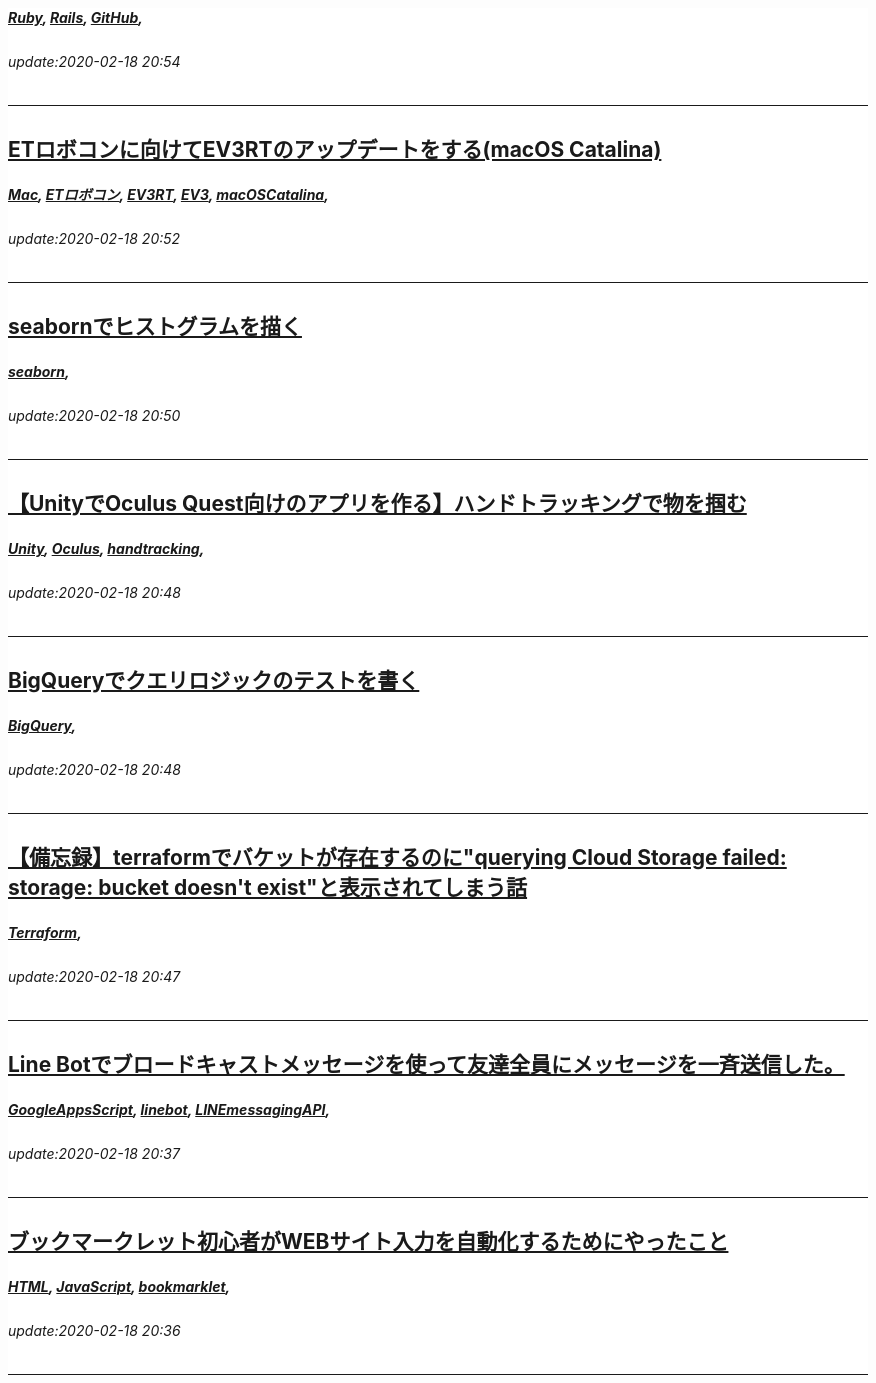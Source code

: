 ##### [Ruby](https://qiita.com/tags/Ruby), [Rails](https://qiita.com/tags/Rails), [GitHub](https://qiita.com/tags/GitHub), 
###### update:2020-02-18 20:54
---
## [ETロボコンに向けてEV3RTのアップデートをする(macOS Catalina)](https://qiita.com/Haaamaaaaa/items/7a376b06f2b70db68f24)
##### [Mac](https://qiita.com/tags/Mac), [ETロボコン](https://qiita.com/tags/ETロボコン), [EV3RT](https://qiita.com/tags/EV3RT), [EV3](https://qiita.com/tags/EV3), [macOSCatalina](https://qiita.com/tags/macOSCatalina), 
###### update:2020-02-18 20:52
---
## [seabornでヒストグラムを描く](https://qiita.com/takechiyoswimmer/items/40b0ec5075ac5d38f9e3)
##### [seaborn](https://qiita.com/tags/seaborn), 
###### update:2020-02-18 20:50
---
## [【UnityでOculus Quest向けのアプリを作る】ハンドトラッキングで物を掴む](https://qiita.com/Kujirai_sakananosuke/items/4ea801e0ed3e08e1cccb)
##### [Unity](https://qiita.com/tags/Unity), [Oculus](https://qiita.com/tags/Oculus), [handtracking](https://qiita.com/tags/handtracking), 
###### update:2020-02-18 20:48
---
## [BigQueryでクエリロジックのテストを書く](https://qiita.com/tamanobi/items/85ce90ce73417e4a2c1e)
##### [BigQuery](https://qiita.com/tags/BigQuery), 
###### update:2020-02-18 20:48
---
## [【備忘録】terraformでバケットが存在するのに"querying Cloud Storage failed: storage: bucket doesn't exist"と表示されてしまう話](https://qiita.com/Suguru_Toyohara/items/7ba13e525d41c6c5454c)
##### [Terraform](https://qiita.com/tags/Terraform), 
###### update:2020-02-18 20:47
---
## [Line Botでブロードキャストメッセージを使って友達全員にメッセージを一斉送信した。](https://qiita.com/makutamoto/items/3bce05b093a3798ed731)
##### [GoogleAppsScript](https://qiita.com/tags/GoogleAppsScript), [linebot](https://qiita.com/tags/linebot), [LINEmessagingAPI](https://qiita.com/tags/LINEmessagingAPI), 
###### update:2020-02-18 20:37
---
## [ブックマークレット初心者がWEBサイト入力を自動化するためにやったこと](https://qiita.com/optimisuke/items/ccaf048dc78ab6079ec3)
##### [HTML](https://qiita.com/tags/HTML), [JavaScript](https://qiita.com/tags/JavaScript), [bookmarklet](https://qiita.com/tags/bookmarklet), 
###### update:2020-02-18 20:36
---